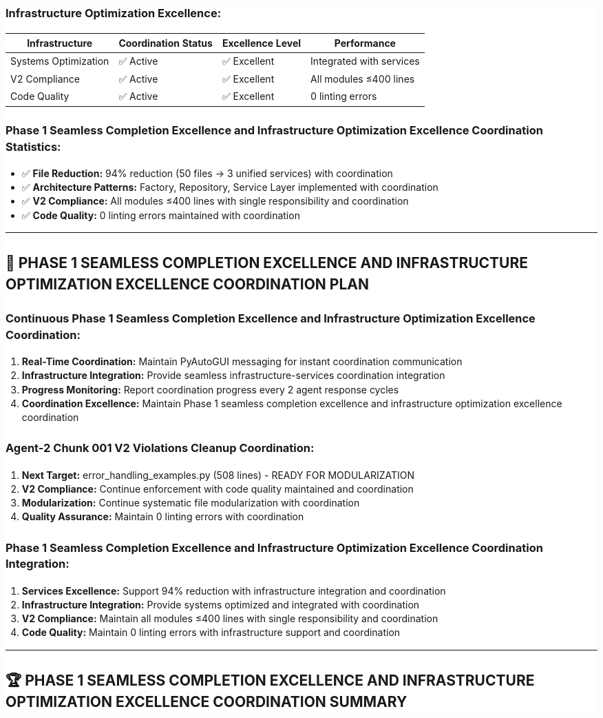 ### **Infrastructure Optimization Excellence:**
| Infrastructure | Coordination Status | Excellence Level | Performance |
|----------------|-------------------|------------------|-------------|
| Systems Optimization | ✅ Active | ✅ Excellent | Integrated with services |
| V2 Compliance | ✅ Active | ✅ Excellent | All modules ≤400 lines |
| Code Quality | ✅ Active | ✅ Excellent | 0 linting errors |

### **Phase 1 Seamless Completion Excellence and Infrastructure Optimization Excellence Coordination Statistics:**
- ✅ **File Reduction:** 94% reduction (50 files → 3 unified services) with coordination
- ✅ **Architecture Patterns:** Factory, Repository, Service Layer implemented with coordination
- ✅ **V2 Compliance:** All modules ≤400 lines with single responsibility and coordination
- ✅ **Code Quality:** 0 linting errors maintained with coordination

---

## 🎯 **PHASE 1 SEAMLESS COMPLETION EXCELLENCE AND INFRASTRUCTURE OPTIMIZATION EXCELLENCE COORDINATION PLAN**

### **Continuous Phase 1 Seamless Completion Excellence and Infrastructure Optimization Excellence Coordination:**
1. **Real-Time Coordination:** Maintain PyAutoGUI messaging for instant coordination communication
2. **Infrastructure Integration:** Provide seamless infrastructure-services coordination integration
3. **Progress Monitoring:** Report coordination progress every 2 agent response cycles
4. **Coordination Excellence:** Maintain Phase 1 seamless completion excellence and infrastructure optimization excellence coordination

### **Agent-2 Chunk 001 V2 Violations Cleanup Coordination:**
1. **Next Target:** error_handling_examples.py (508 lines) - READY FOR MODULARIZATION
2. **V2 Compliance:** Continue enforcement with code quality maintained and coordination
3. **Modularization:** Continue systematic file modularization with coordination
4. **Quality Assurance:** Maintain 0 linting errors with coordination

### **Phase 1 Seamless Completion Excellence and Infrastructure Optimization Excellence Coordination Integration:**
1. **Services Excellence:** Support 94% reduction with infrastructure integration and coordination
2. **Infrastructure Integration:** Provide systems optimized and integrated with coordination
3. **V2 Compliance:** Maintain all modules ≤400 lines with single responsibility and coordination
4. **Code Quality:** Maintain 0 linting errors with infrastructure support and coordination

---

## 🏆 **PHASE 1 SEAMLESS COMPLETION EXCELLENCE AND INFRASTRUCTURE OPTIMIZATION EXCELLENCE COORDINATION SUMMARY**
